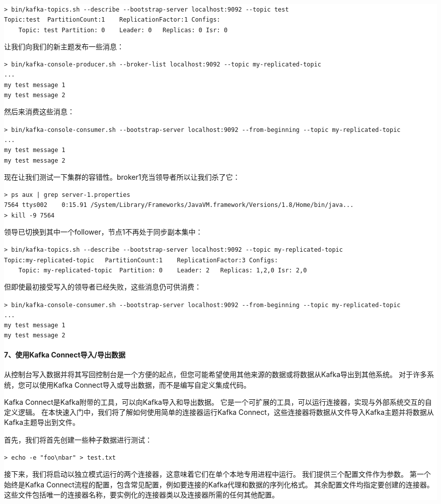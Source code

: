 ```
> bin/kafka-topics.sh --describe --bootstrap-server localhost:9092 --topic test
Topic:test  PartitionCount:1    ReplicationFactor:1 Configs:
    Topic: test Partition: 0    Leader: 0   Replicas: 0 Isr: 0
```

让我们向我们的新主题发布一些消息：

```
> bin/kafka-console-producer.sh --broker-list localhost:9092 --topic my-replicated-topic
...
my test message 1
my test message 2
```
然后来消费这些消息：

```
> bin/kafka-console-consumer.sh --bootstrap-server localhost:9092 --from-beginning --topic my-replicated-topic
...
my test message 1
my test message 2
```
现在让我们测试一下集群的容错性。broker1充当领导者所以让我们杀了它：

```
> ps aux | grep server-1.properties
7564 ttys002    0:15.91 /System/Library/Frameworks/JavaVM.framework/Versions/1.8/Home/bin/java...
> kill -9 7564
```
领导已切换到其中一个follower，节点1不再处于同步副本集中：

```
> bin/kafka-topics.sh --describe --bootstrap-server localhost:9092 --topic my-replicated-topic
Topic:my-replicated-topic   PartitionCount:1    ReplicationFactor:3 Configs:
    Topic: my-replicated-topic  Partition: 0    Leader: 2   Replicas: 1,2,0 Isr: 2,0
```
但即使最初接受写入的领导者已经失败，这些消息仍可供消费：

```
> bin/kafka-console-consumer.sh --bootstrap-server localhost:9092 --from-beginning --topic my-replicated-topic
...
my test message 1
my test message 2
```
#### 7、使用Kafka Connect导入/导出数据
从控制台写入数据并将其写回控制台是一个方便的起点，但您可能希望使用其他来源的数据或将数据从Kafka导出到其他系统。 对于许多系统，您可以使用Kafka Connect导入或导出数据，而不是编写自定义集成代码。

Kafka Connect是Kafka附带的工具，可以向Kafka导入和导出数据。 它是一个可扩展的工具，可以运行连接器，实现与外部系统交互的自定义逻辑。 在本快速入门中，我们将了解如何使用简单的连接器运行Kafka Connect，这些连接器将数据从文件导入Kafka主题并将数据从Kafka主题导出到文件。

首先，我们将首先创建一些种子数据进行测试：

```
> echo -e "foo\nbar" > test.txt
```
接下来，我们将启动以独立模式运行的两个连接器，这意味着它们在单个本地专用进程中运行。 我们提供三个配置文件作为参数。 第一个始终是Kafka Connect流程的配置，包含常见配置，例如要连接的Kafka代理和数据的序列化格式。 其余配置文件均指定要创建的连接器。 这些文件包括唯一的连接器名称，要实例化的连接器类以及连接器所需的任何其他配置。
